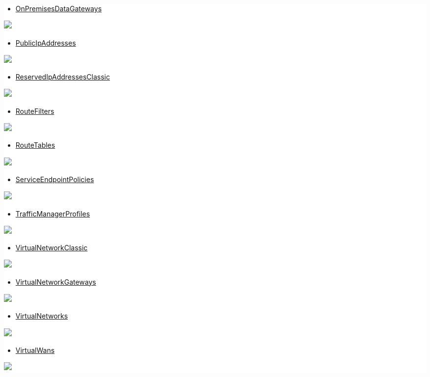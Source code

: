 - [OnPremisesDataGateways](./on-premises-data-gateways.md)  
<img src="./on-premises-data-gateways.png" width="200"/>

- [PublicIpAddresses](./public-ip-addresses.md)  
<img src="./public-ip-addresses.png" width="200"/>

- [ReservedIpAddressesClassic](./reserved-ip-addresses-classic.md)  
<img src="./reserved-ip-addresses-classic.png" width="200"/>

- [RouteFilters](./route-filters.md)  
<img src="./route-filters.png" width="200"/>

- [RouteTables](./route-tables.md)  
<img src="./route-tables.png" width="200"/>

- [ServiceEndpointPolicies](./service-endpoint-policies.md)  
<img src="./service-endpoint-policies.png" width="200"/>

- [TrafficManagerProfiles](./traffic-manager-profiles.md)  
<img src="./traffic-manager-profiles.png" width="200"/>

- [VirtualNetworkClassic](./virtual-network-classic.md)  
<img src="./virtual-network-classic.png" width="200"/>

- [VirtualNetworkGateways](./virtual-network-gateways.md)  
<img src="./virtual-network-gateways.png" width="200"/>

- [VirtualNetworks](./virtual-networks.md)  
<img src="./virtual-networks.png" width="200"/>

- [VirtualWans](./virtual-wans.md)  
<img src="./virtual-wans.png" width="200"/>
